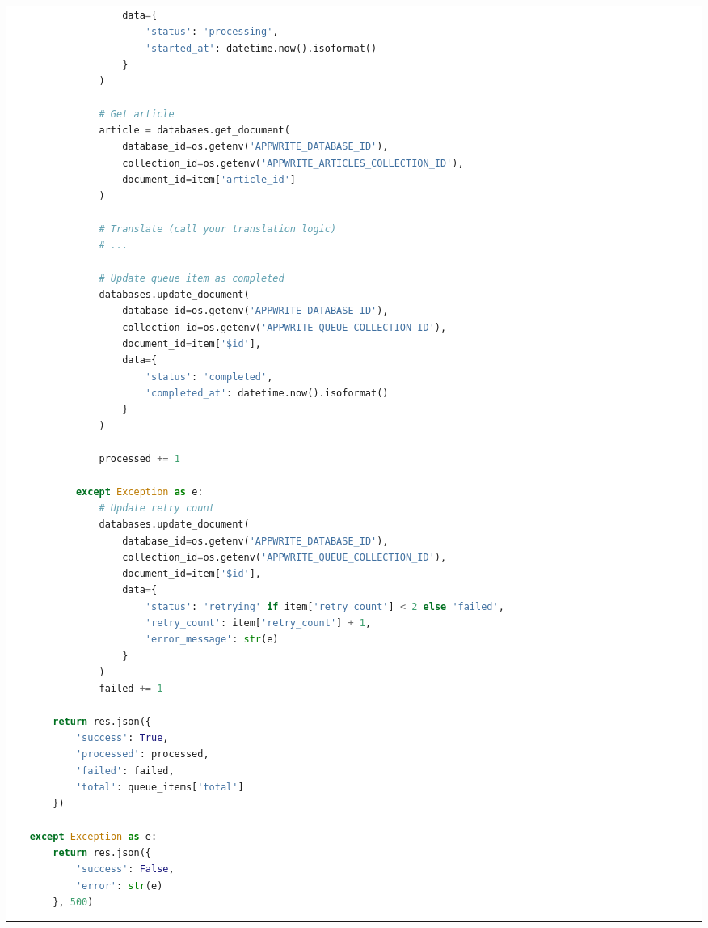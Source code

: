 ```python
                    data={
                        'status': 'processing',
                        'started_at': datetime.now().isoformat()
                    }
                )
                
                # Get article
                article = databases.get_document(
                    database_id=os.getenv('APPWRITE_DATABASE_ID'),
                    collection_id=os.getenv('APPWRITE_ARTICLES_COLLECTION_ID'),
                    document_id=item['article_id']
                )
                
                # Translate (call your translation logic)
                # ...
                
                # Update queue item as completed
                databases.update_document(
                    database_id=os.getenv('APPWRITE_DATABASE_ID'),
                    collection_id=os.getenv('APPWRITE_QUEUE_COLLECTION_ID'),
                    document_id=item['$id'],
                    data={
                        'status': 'completed',
                        'completed_at': datetime.now().isoformat()
                    }
                )
                
                processed += 1
                
            except Exception as e:
                # Update retry count
                databases.update_document(
                    database_id=os.getenv('APPWRITE_DATABASE_ID'),
                    collection_id=os.getenv('APPWRITE_QUEUE_COLLECTION_ID'),
                    document_id=item['$id'],
                    data={
                        'status': 'retrying' if item['retry_count'] < 2 else 'failed',
                        'retry_count': item['retry_count'] + 1,
                        'error_message': str(e)
                    }
                )
                failed += 1
        
        return res.json({
            'success': True,
            'processed': processed,
            'failed': failed,
            'total': queue_items['total']
        })
        
    except Exception as e:
        return res.json({
            'success': False,
            'error': str(e)
        }, 500)
```

---